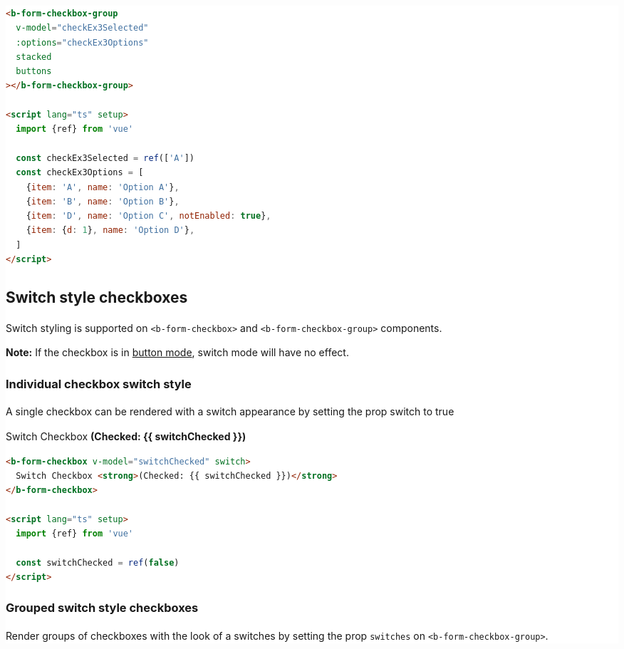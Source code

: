 ```html
<b-form-checkbox-group
  v-model="checkEx3Selected"
  :options="checkEx3Options"
  stacked
  buttons
></b-form-checkbox-group>

<script lang="ts" setup>
  import {ref} from 'vue'

  const checkEx3Selected = ref(['A'])
  const checkEx3Options = [
    {item: 'A', name: 'Option A'},
    {item: 'B', name: 'Option B'},
    {item: 'D', name: 'Option C', notEnabled: true},
    {item: {d: 1}, name: 'Option D'},
  ]
</script>
```

## Switch style checkboxes

Switch styling is supported on `<b-form-checkbox>` and `<b-form-checkbox-group>` components.

**Note:** If the checkbox is in [button mode](#button-style-checkboxes), switch mode will have no
effect.

### Individual checkbox switch style

A single checkbox can be rendered with a switch appearance by setting the prop switch to true


  <b-card>
    <b-form-checkbox v-model="switchChecked" switch>Switch Checkbox <strong>(Checked: {{ switchChecked }})</strong></b-form-checkbox>
  </b-card>


```html
<b-form-checkbox v-model="switchChecked" switch>
  Switch Checkbox <strong>(Checked: {{ switchChecked }})</strong>
</b-form-checkbox>

<script lang="ts" setup>
  import {ref} from 'vue'

  const switchChecked = ref(false)
</script>
```

### Grouped switch style checkboxes

Render groups of checkboxes with the look of a switches by setting the prop `switches` on
`<b-form-checkbox-group>`.
